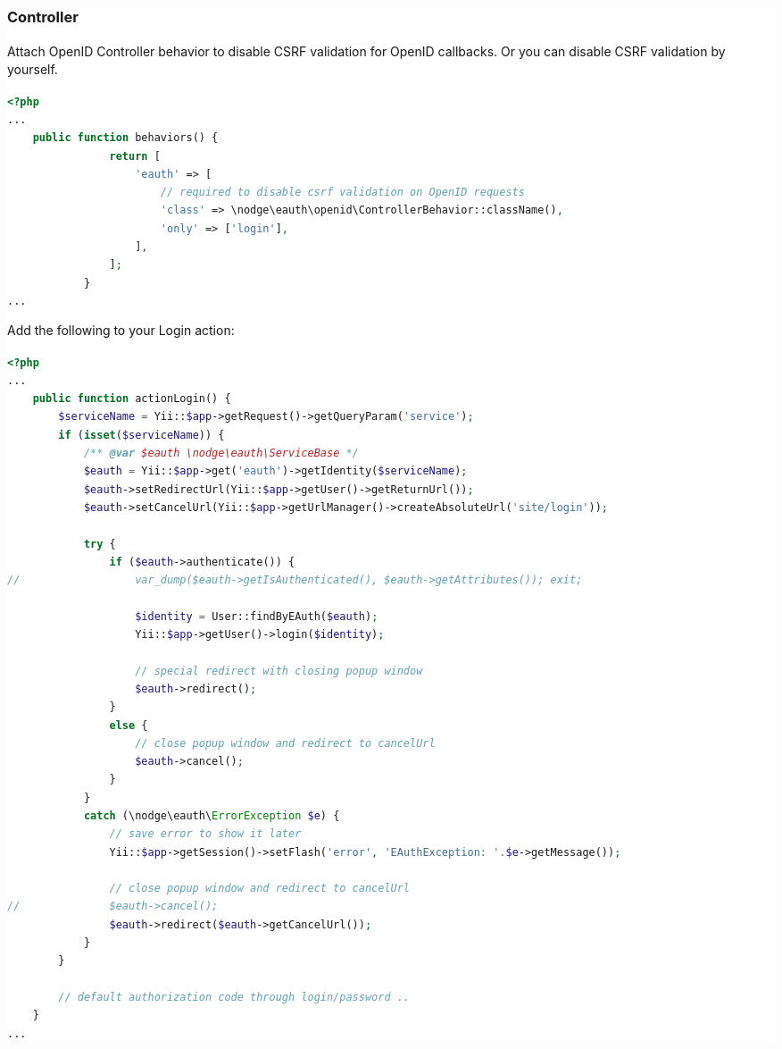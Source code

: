 ### Controller

Attach OpenID Controller behavior to disable CSRF validation for OpenID callbacks.
Or you can disable CSRF validation by yourself.

```php
<?php
...
	public function behaviors() {
				return [
					'eauth' => [
						// required to disable csrf validation on OpenID requests
						'class' => \nodge\eauth\openid\ControllerBehavior::className(),
						'only' => ['login'],
					],
				];
			}
...
```

Add the following to your Login action:

```php
<?php
...
	public function actionLogin() {
		$serviceName = Yii::$app->getRequest()->getQueryParam('service');
		if (isset($serviceName)) {
			/** @var $eauth \nodge\eauth\ServiceBase */
			$eauth = Yii::$app->get('eauth')->getIdentity($serviceName);
			$eauth->setRedirectUrl(Yii::$app->getUser()->getReturnUrl());
			$eauth->setCancelUrl(Yii::$app->getUrlManager()->createAbsoluteUrl('site/login'));

			try {
				if ($eauth->authenticate()) {
//					var_dump($eauth->getIsAuthenticated(), $eauth->getAttributes()); exit;

					$identity = User::findByEAuth($eauth);
					Yii::$app->getUser()->login($identity);

					// special redirect with closing popup window
					$eauth->redirect();
				}
				else {
					// close popup window and redirect to cancelUrl
					$eauth->cancel();
				}
			}
			catch (\nodge\eauth\ErrorException $e) {
				// save error to show it later
				Yii::$app->getSession()->setFlash('error', 'EAuthException: '.$e->getMessage());

				// close popup window and redirect to cancelUrl
//				$eauth->cancel();
				$eauth->redirect($eauth->getCancelUrl());
			}
		}

		// default authorization code through login/password ..
	}
...
```
